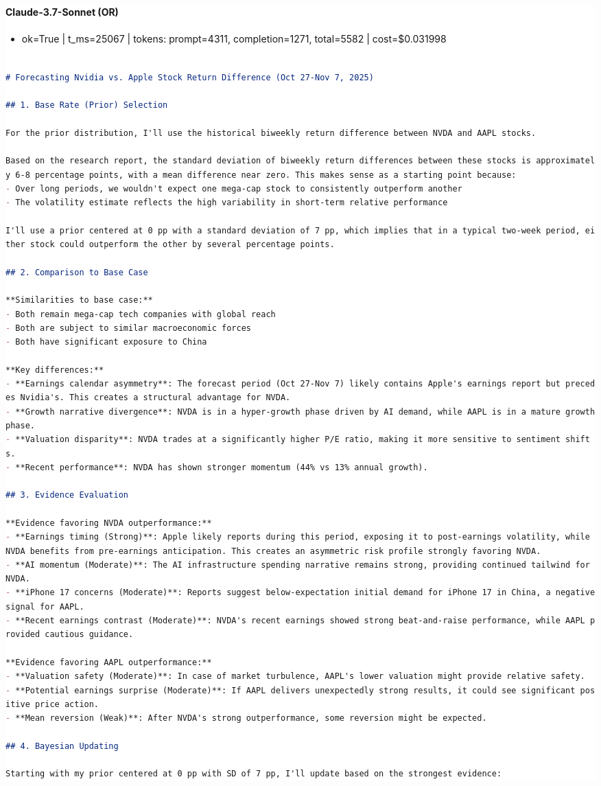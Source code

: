 ```md
```

#### Claude-3.7-Sonnet (OR)

- ok=True | t_ms=25067 | tokens: prompt=4311, completion=1271, total=5582 | cost=$0.031998

```md

# Forecasting Nvidia vs. Apple Stock Return Difference (Oct 27-Nov 7, 2025)

## 1. Base Rate (Prior) Selection

For the prior distribution, I'll use the historical biweekly return difference between NVDA and AAPL stocks.

Based on the research report, the standard deviation of biweekly return differences between these stocks is approximately 6-8 percentage points, with a mean difference near zero. This makes sense as a starting point because:
- Over long periods, we wouldn't expect one mega-cap stock to consistently outperform another
- The volatility estimate reflects the high variability in short-term relative performance

I'll use a prior centered at 0 pp with a standard deviation of 7 pp, which implies that in a typical two-week period, either stock could outperform the other by several percentage points.

## 2. Comparison to Base Case

**Similarities to base case:**
- Both remain mega-cap tech companies with global reach
- Both are subject to similar macroeconomic forces
- Both have significant exposure to China

**Key differences:**
- **Earnings calendar asymmetry**: The forecast period (Oct 27-Nov 7) likely contains Apple's earnings report but precedes Nvidia's. This creates a structural advantage for NVDA.
- **Growth narrative divergence**: NVDA is in a hyper-growth phase driven by AI demand, while AAPL is in a mature growth phase.
- **Valuation disparity**: NVDA trades at a significantly higher P/E ratio, making it more sensitive to sentiment shifts.
- **Recent performance**: NVDA has shown stronger momentum (44% vs 13% annual growth).

## 3. Evidence Evaluation

**Evidence favoring NVDA outperformance:**
- **Earnings timing (Strong)**: Apple likely reports during this period, exposing it to post-earnings volatility, while NVDA benefits from pre-earnings anticipation. This creates an asymmetric risk profile strongly favoring NVDA.
- **AI momentum (Moderate)**: The AI infrastructure spending narrative remains strong, providing continued tailwind for NVDA.
- **iPhone 17 concerns (Moderate)**: Reports suggest below-expectation initial demand for iPhone 17 in China, a negative signal for AAPL.
- **Recent earnings contrast (Moderate)**: NVDA's recent earnings showed strong beat-and-raise performance, while AAPL provided cautious guidance.

**Evidence favoring AAPL outperformance:**
- **Valuation safety (Moderate)**: In case of market turbulence, AAPL's lower valuation might provide relative safety.
- **Potential earnings surprise (Moderate)**: If AAPL delivers unexpectedly strong results, it could see significant positive price action.
- **Mean reversion (Weak)**: After NVDA's strong outperformance, some reversion might be expected.

## 4. Bayesian Updating

Starting with my prior centered at 0 pp with SD of 7 pp, I'll update based on the strongest evidence:
```